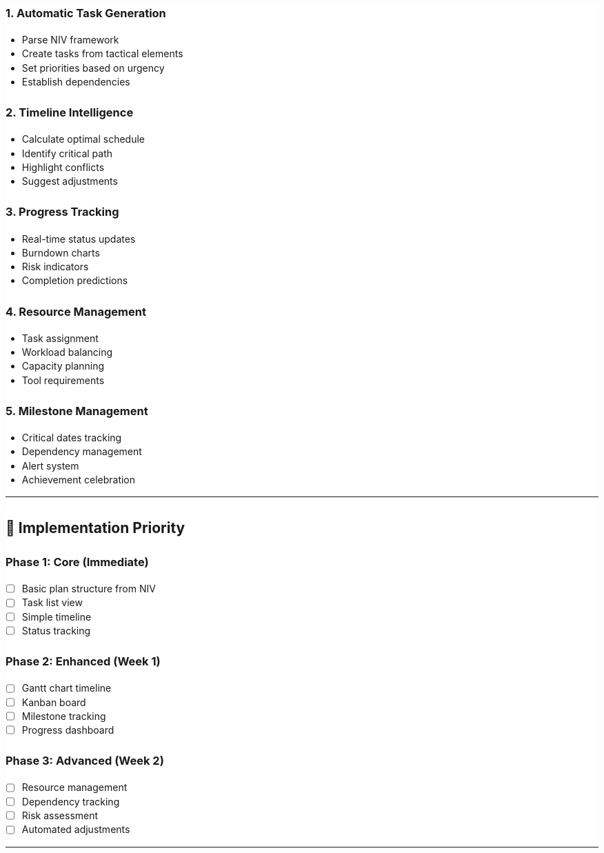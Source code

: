 ### 1. Automatic Task Generation
- Parse NIV framework
- Create tasks from tactical elements
- Set priorities based on urgency
- Establish dependencies

### 2. Timeline Intelligence
- Calculate optimal schedule
- Identify critical path
- Highlight conflicts
- Suggest adjustments

### 3. Progress Tracking
- Real-time status updates
- Burndown charts
- Risk indicators
- Completion predictions

### 4. Resource Management
- Task assignment
- Workload balancing
- Capacity planning
- Tool requirements

### 5. Milestone Management
- Critical dates tracking
- Dependency management
- Alert system
- Achievement celebration

---

## 🚀 Implementation Priority

### Phase 1: Core (Immediate)
- [ ] Basic plan structure from NIV
- [ ] Task list view
- [ ] Simple timeline
- [ ] Status tracking

### Phase 2: Enhanced (Week 1)
- [ ] Gantt chart timeline
- [ ] Kanban board
- [ ] Milestone tracking
- [ ] Progress dashboard

### Phase 3: Advanced (Week 2)
- [ ] Resource management
- [ ] Dependency tracking
- [ ] Risk assessment
- [ ] Automated adjustments

---